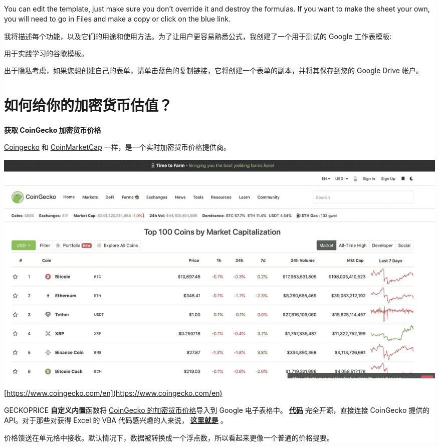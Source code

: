 You can edit the template, just make sure you don’t override it and destroy the formulas. If you want to make the sheet your own, you will need to go in Files and make a copy or click on the blue link.

我将描述每个功能，以及它们的用途和使用方法。为了让用户更容易熟悉公式，我创建了一个用于测试的 Google 工作表模板:

用于实践学习的谷歌模板。

出于隐私考虑，如果您想创建自己的表单，请单击蓝色的复制链接，它将创建一个表单的副本，并将其保存到您的 Google Drive 帐户。

# 如何给你的加密货币估值？

**获取 CoinGecko 加密货币价格**

[Coingecko](https://www.coingecko.com/en) 和 [CoinMarketCap](https://coinmarketcap.com/) 一样，是一个实时加密货币价格提供商。

![](img/0b6c4d3118359c0f85b8cedaaf5b5304.png)

[https://www.coingecko.com/en](https://www.coingecko.com/en)

GECKOPRICE **自定义内置**函数将 [CoinGecko 的加密货币价格](https://www.coingecko.com/en)导入到 Google 电子表格中。 [**代码**](https://raw.githubusercontent.com/Eloise1988/COINGECKO/master/CoinGeckoV2.gs) 完全开源，直接连接 CoinGecko 提供的 API。对于那些对获得 Excel 的 VBA 代码感兴趣的人来说， [**这里就是**](https://raw.githubusercontent.com/Eloise1988/COINGECKO/master/CoinGecko.bas) 。

价格馈送在单元格中接收。默认情况下，数据被转换成一个浮点数，所以看起来更像一个普通的价格提要。
